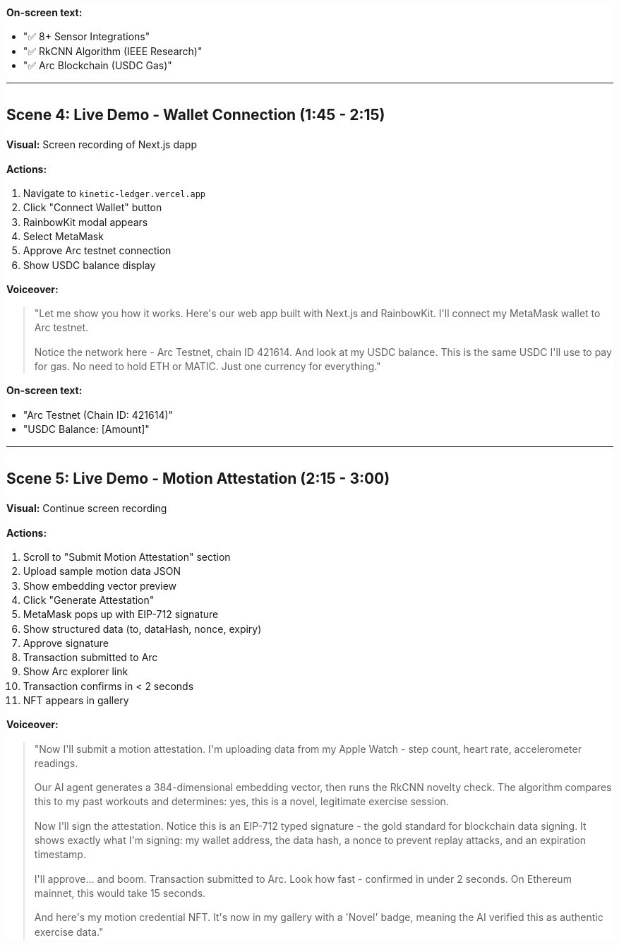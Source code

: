 **On-screen text:**
- "✅ 8+ Sensor Integrations"
- "✅ RkCNN Algorithm (IEEE Research)"
- "✅ Arc Blockchain (USDC Gas)"

---

## Scene 4: Live Demo - Wallet Connection (1:45 - 2:15)
**Visual:** Screen recording of Next.js dapp

**Actions:**
1. Navigate to `kinetic-ledger.vercel.app`
2. Click "Connect Wallet" button
3. RainbowKit modal appears
4. Select MetaMask
5. Approve Arc testnet connection
6. Show USDC balance display

**Voiceover:**
> "Let me show you how it works. Here's our web app built with Next.js and RainbowKit. I'll connect my MetaMask wallet to Arc testnet.
>
> Notice the network here - Arc Testnet, chain ID 421614. And look at my USDC balance. This is the same USDC I'll use to pay for gas. No need to hold ETH or MATIC. Just one currency for everything."

**On-screen text:**
- "Arc Testnet (Chain ID: 421614)"
- "USDC Balance: [Amount]"

---

## Scene 5: Live Demo - Motion Attestation (2:15 - 3:00)
**Visual:** Continue screen recording

**Actions:**
1. Scroll to "Submit Motion Attestation" section
2. Upload sample motion data JSON
3. Show embedding vector preview
4. Click "Generate Attestation"
5. MetaMask pops up with EIP-712 signature
6. Show structured data (to, dataHash, nonce, expiry)
7. Approve signature
8. Transaction submitted to Arc
9. Show Arc explorer link
10. Transaction confirms in < 2 seconds
11. NFT appears in gallery

**Voiceover:**
> "Now I'll submit a motion attestation. I'm uploading data from my Apple Watch - step count, heart rate, accelerometer readings.
>
> Our AI agent generates a 384-dimensional embedding vector, then runs the RkCNN novelty check. The algorithm compares this to my past workouts and determines: yes, this is a novel, legitimate exercise session.
>
> Now I'll sign the attestation. Notice this is an EIP-712 typed signature - the gold standard for blockchain data signing. It shows exactly what I'm signing: my wallet address, the data hash, a nonce to prevent replay attacks, and an expiration timestamp.
>
> I'll approve... and boom. Transaction submitted to Arc. Look how fast - confirmed in under 2 seconds. On Ethereum mainnet, this would take 15 seconds.
>
> And here's my motion credential NFT. It's now in my gallery with a 'Novel' badge, meaning the AI verified this as authentic exercise data."
